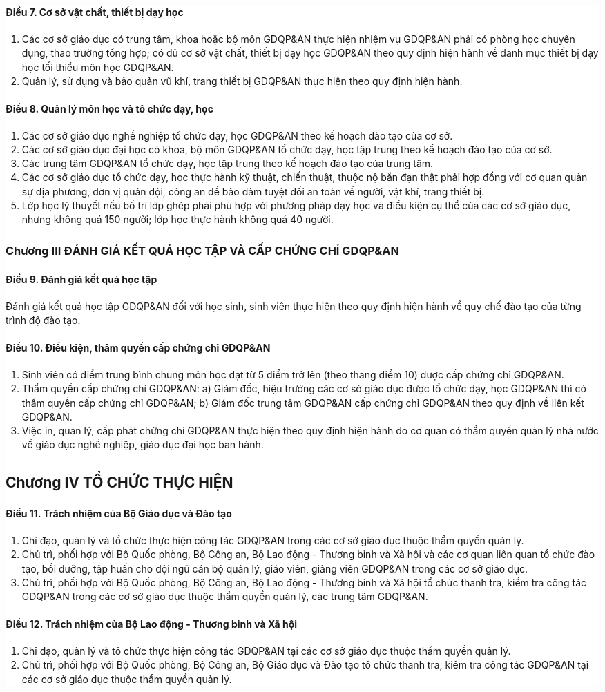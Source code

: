 
####  Điều 7. Cơ sở vật chất, thiết bị dạy học
1. Các cơ sở giáo dục có trung tâm, khoa hoặc bộ môn GDQP&AN thực hiện nhiệm vụ GDQP&AN phải có phòng học chuyên dụng, thao trường tổng hợp; có đủ cơ sở vật chất, thiết bị dạy học GDQP&AN theo quy định hiện hành về danh mục thiết bị dạy học tối thiểu môn học GDQP&AN.
2. Quản lý, sử dụng và bảo quản vũ khí, trang thiết bị GDQP&AN thực hiện theo quy định hiện hành.

####  Điều 8. Quản lý môn học và tổ chức dạy, học
1. Các cơ sở giáo dục nghề nghiệp tổ chức dạy, học GDQP&AN theo kế hoạch đào tạo của cơ sở.
2. Các cơ sở giáo dục đại học có khoa, bộ môn GDQP&AN tổ chức dạy, học tập trung theo kế hoạch đào tạo của cơ sở.
3. Các trung tâm GDQP&AN tổ chức dạy, học tập trung theo kế hoạch đào tạo của trung tâm.
4. Các cơ sở giáo dục tổ chức dạy, học thực hành kỹ thuật, chiến thuật, thuộc nộ bắn đạn thật phải hợp đồng với cơ quan quản sự địa phương, đơn vị quân đội, công an để bảo đảm tuyệt đối an toàn về người, vật khí, trang thiết bị.
5. Lớp học lý thuyết nếu bố trí lớp ghép phải phù hợp với phương pháp dạy học và điều kiện cụ thể của các cơ sở giáo dục, nhưng không quá 150 người; lớp học thực hành không quá 40 người.

### Chương III ĐÁNH GIÁ KẾT QUẢ HỌC TẬP VÀ CẤP CHỨNG CHỈ GDQP&AN

####  Điều 9. Đánh giá kết quả học tập
Đánh giá kết quả học tập GDQP&AN đối với học sinh, sinh viên thực hiện theo quy định hiện hành về quy chế đào tạo của từng trình độ đào tạo.

####  Điều 10. Điều kiện, thẩm quyền cấp chứng chỉ GDQP&AN
1. Sinh viên có điểm trung bình chung môn học đạt từ 5 điểm trở lên (theo thang điểm 10) được cấp chứng chỉ GDQP&AN.
2. Thẩm quyền cấp chứng chỉ GDQP&AN:
   a) Giám đốc, hiệu trưởng các cơ sở giáo dục được tổ chức dạy, học GDQP&AN thì có thẩm quyền cấp chứng chỉ GDQP&AN;
   b) Giám đốc trung tâm GDQP&AN cấp chứng chỉ GDQP&AN theo quy định về liên kết GDQP&AN.
3. Việc in, quản lý, cấp phát chứng chỉ GDQP&AN thực hiện theo quy định hiện hành do cơ quan có thẩm quyền quản lý nhà nước về giáo dục nghề nghiệp, giáo dục đại học ban hành.



## Chương IV TỔ CHỨC THỰC HIỆN

####  Điều 11. Trách nhiệm của Bộ Giáo dục và Đào tạo
1. Chỉ đạo, quản lý và tổ chức thực hiện công tác GDQP&AN trong các cơ sở giáo dục thuộc thẩm quyền quản lý.
2. Chủ trì, phối hợp với Bộ Quốc phòng, Bộ Công an, Bộ Lao động - Thương binh và Xã hội và các cơ quan liên quan tổ chức đào tạo, bồi dưỡng, tập huấn cho đội ngũ cán bộ quản lý, giáo viên, giảng viên GDQP&AN trong các cơ sở giáo dục.
3. Chủ trì, phối hợp với Bộ Quốc phòng, Bộ Công an, Bộ Lao động - Thương binh và Xã hội tổ chức thanh tra, kiểm tra công tác GDQP&AN trong các cơ sở giáo dục thuộc thẩm quyền quản lý, các trung tâm GDQP&AN.

#### Điều 12. Trách nhiệm của Bộ Lao động - Thương binh và Xã hội
1. Chỉ đạo, quản lý và tổ chức thực hiện công tác GDQP&AN tại các cơ sở giáo dục thuộc thẩm quyền quản lý.
2. Chủ trì, phối hợp với Bộ Quốc phòng, Bộ Công an, Bộ Giáo dục và Đào tạo tổ chức thanh tra, kiểm tra công tác GDQP&AN tại các cơ sở giáo dục thuộc thẩm quyền quản lý.

